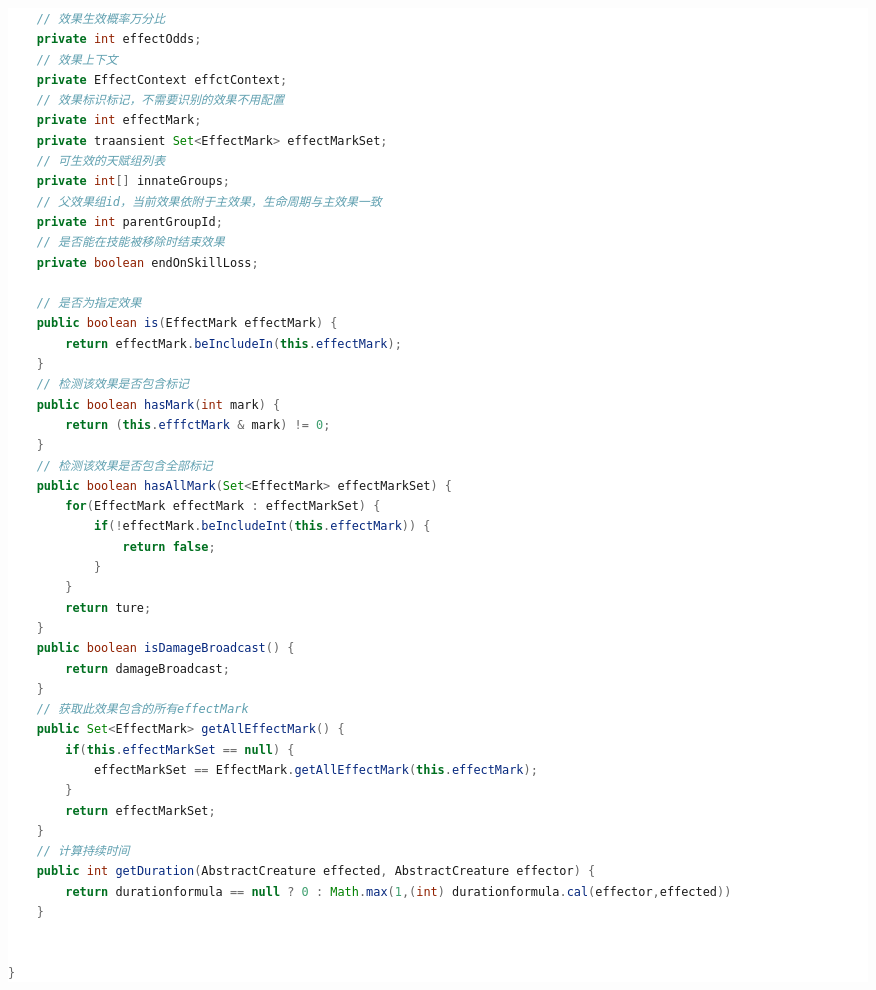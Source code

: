 ```java
    // 效果生效概率万分比
    private int effectOdds;
    // 效果上下文
    private EffectContext effctContext;
    // 效果标识标记，不需要识别的效果不用配置
    private int effectMark;
    private traansient Set<EffectMark> effectMarkSet;
    // 可生效的天赋组列表
    private int[] innateGroups;
    // 父效果组id，当前效果依附于主效果，生命周期与主效果一致
    private int parentGroupId;
    // 是否能在技能被移除时结束效果
    private boolean endOnSkillLoss;

    // 是否为指定效果
    public boolean is(EffectMark effectMark) {
        return effectMark.beIncludeIn(this.effectMark);
    }
    // 检测该效果是否包含标记
    public boolean hasMark(int mark) {
        return (this.efffctMark & mark) != 0;
    }
    // 检测该效果是否包含全部标记
    public boolean hasAllMark(Set<EffectMark> effectMarkSet) {
        for(EffectMark effectMark : effectMarkSet) {
            if(!effectMark.beIncludeInt(this.effectMark)) {
                return false;
            }
        }
        return ture;
    }
    public boolean isDamageBroadcast() {
        return damageBroadcast;
    }
    // 获取此效果包含的所有effectMark
    public Set<EffectMark> getAllEffectMark() {
        if(this.effectMarkSet == null) {
            effectMarkSet == EffectMark.getAllEffectMark(this.effectMark);
        }
        return effectMarkSet;
    }
    // 计算持续时间
    public int getDuration(AbstractCreature effected, AbstractCreature effector) {
        return durationformula == null ? 0 : Math.max(1,(int) durationformula.cal(effector,effected))
    }


}

```
